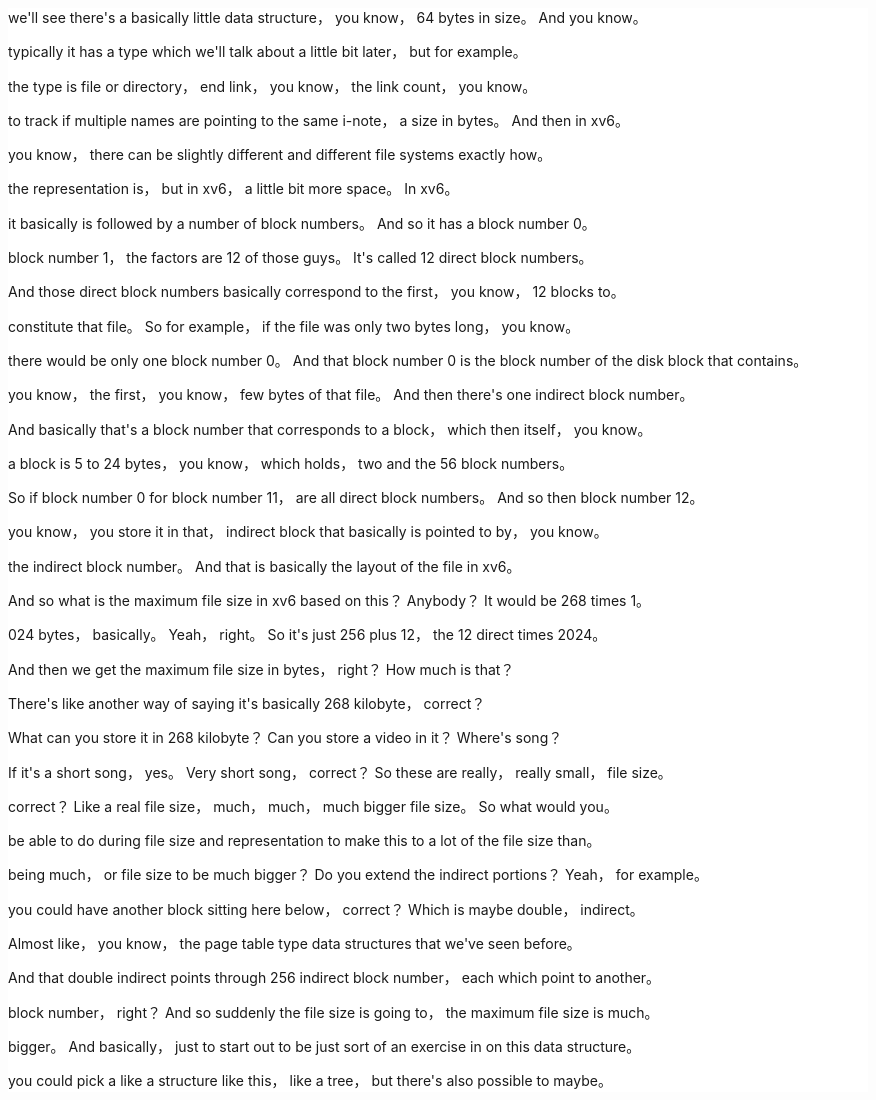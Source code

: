  we'll see there's a basically little data structure， you know， 64 bytes in size。 And you know。

 typically it has a type which we'll talk about a little bit later， but for example。

 the type is file or directory， end link， you know， the link count， you know。

 to track if multiple names are pointing to the same i-note， a size in bytes。 And then in xv6。

 you know， there can be slightly different and different file systems exactly how。

 the representation is， but in xv6， a little bit more space。 In xv6。

 it basically is followed by a number of block numbers。 And so it has a block number 0。

 block number 1， the factors are 12 of those guys。 It's called 12 direct block numbers。

 And those direct block numbers basically correspond to the first， you know， 12 blocks to。

 constitute that file。 So for example， if the file was only two bytes long， you know。

 there would be only one block number 0。 And that block number 0 is the block number of the disk block that contains。

 you know， the first， you know， few bytes of that file。 And then there's one indirect block number。

 And basically that's a block number that corresponds to a block， which then itself， you know。

 a block is 5 to 24 bytes， you know， which holds， two and the 56 block numbers。

 So if block number 0 for block number 11， are all direct block numbers。 And so then block number 12。

 you know， you store it in that， indirect block that basically is pointed to by， you know。

 the indirect block number。 And that is basically the layout of the file in xv6。

 And so what is the maximum file size in xv6 based on this？ Anybody？ It would be 268 times 1。

024 bytes， basically。 Yeah， right。 So it's just 256 plus 12， the 12 direct times 2024。

 And then we get the maximum file size in bytes， right？ How much is that？

 There's like another way of saying it's basically 268 kilobyte， correct？

 What can you store it in 268 kilobyte？ Can you store a video in it？ Where's song？

 If it's a short song， yes。 Very short song， correct？ So these are really， really small， file size。

 correct？ Like a real file size， much， much， much bigger file size。 So what would you。

 be able to do during file size and representation to make this to a lot of the file size than。

 being much， or file size to be much bigger？ Do you extend the indirect portions？ Yeah， for example。

 you could have another block sitting here below， correct？ Which is maybe double， indirect。

 Almost like， you know， the page table type data structures that we've seen before。

 And that double indirect points through 256 indirect block number， each which point to another。

 block number， right？ And so suddenly the file size is going to， the maximum file size is much。

 bigger。 And basically， just to start out to be just sort of an exercise in on this data structure。

 you could pick a like a structure like this， like a tree， but there's also possible to maybe。
